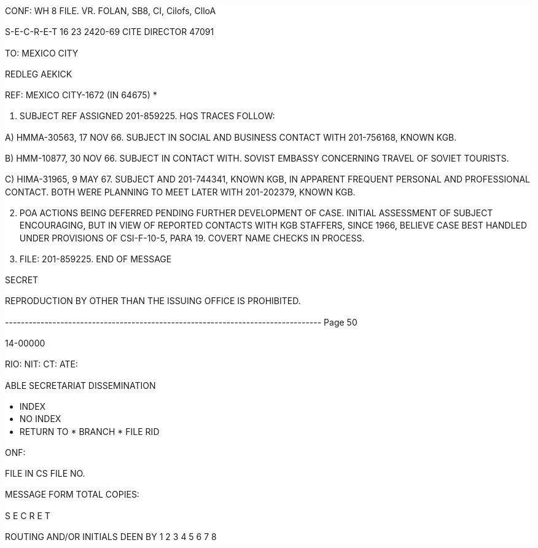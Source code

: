 CONF: WH 8 FILE. VR. FOLAN, SB8, CI, Cilofs, ClloA

S-E-C-R-E-T 16 23 2420-69 CITE DIRECTOR 47091

TO: MEXICO CITY

REDLEG AEKICK

REF: MEXICO CITY-1672 (IN 64675) *

1. SUBJECT REF ASSIGNED 201-859225. HQS TRACES FOLLOW:

A) ΗΜΜΑ-30563, 17 NOV 66. SUBJECT IN SOCIAL AND
BUSINESS CONTACT WITH 201-756168, KNOWN KGB.

B) HMM-10877, 30 NOV 66. SUBJECT IN CONTACT WITH.
SOVIST EMBASSY CONCERNING TRAVEL OF SOVIET TOURISTS.

C) HIMA-31965, 9 MAY 67. SUBJECT AND 201-744341,
KNOWN KGB, IN APPARENT FREQUENT PERSONAL AND PROFESSIONAL
CONTACT. BOTH WERE PLANNING TO MEET LATER WITH 201-202379,
KNOWN KGB.

2. POA ACTIONS BEING DEFERRED PENDING FURTHER DEVELOPMENT
   OF CASE. INITIAL ASSESSMENT OF SUBJECT ENCOURAGING, BUT IN VIEW
   OF REPORTED CONTACTS WITH KGB STAFFERS, SINCE 1966, BELIEVE CASE
   BEST HANDLED UNDER PROVISIONS OF CSI-F-10-5, PARA 19. COVERT
   NAME CHECKS IN PROCESS.

3. FILE: 201-859225. END OF MESSAGE

SECRET

REPRODUCTION BY OTHER THAN THE ISSUING OFFICE IS PROHIBITED.


-------------------------------------------------------------------------------- Page 50

14-00000

RIO:
NIT:
CT:
ATE:

ABLE SECRETARIAT DISSEMINATION

* INDEX
* NO INDEX
* RETURN TO * BRANCH * FILE RID

ONF:

FILE IN CS FILE NO.

MESSAGE FORM
TOTAL COPIES:

S E C R E T

ROUTING AND/OR INITIALS DEEN BY
1
2
3
4
5
6
7
8
